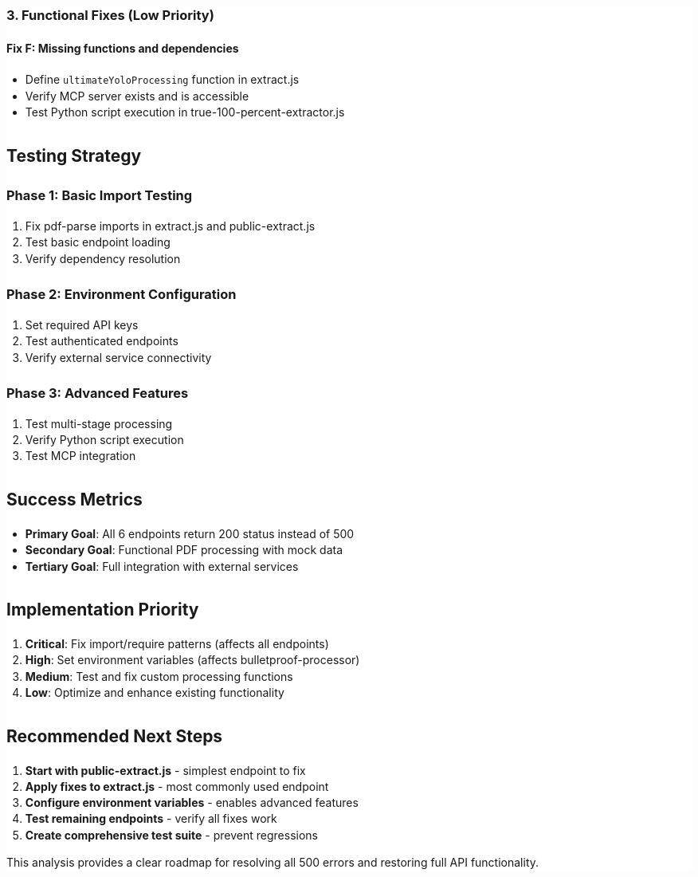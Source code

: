 ### 3. **Functional Fixes (Low Priority)**

#### Fix F: Missing functions and dependencies
- Define `ultimateYoloProcessing` function in extract.js
- Verify MCP server exists and is accessible
- Test Python script execution in true-100-percent-extractor.js

## Testing Strategy

### Phase 1: Basic Import Testing
1. Fix pdf-parse imports in extract.js and public-extract.js
2. Test basic endpoint loading
3. Verify dependency resolution

### Phase 2: Environment Configuration
1. Set required API keys
2. Test authenticated endpoints
3. Verify external service connectivity

### Phase 3: Advanced Features
1. Test multi-stage processing
2. Verify Python script execution
3. Test MCP integration

## Success Metrics

- **Primary Goal**: All 6 endpoints return 200 status instead of 500
- **Secondary Goal**: Functional PDF processing with mock data
- **Tertiary Goal**: Full integration with external services

## Implementation Priority

1. **Critical**: Fix import/require patterns (affects all endpoints)
2. **High**: Set environment variables (affects bulletproof-processor)
3. **Medium**: Test and fix custom processing functions
4. **Low**: Optimize and enhance existing functionality

## Recommended Next Steps

1. **Start with public-extract.js** - simplest endpoint to fix
2. **Apply fixes to extract.js** - most commonly used endpoint  
3. **Configure environment variables** - enables advanced features
4. **Test remaining endpoints** - verify all fixes work
5. **Create comprehensive test suite** - prevent regressions

This analysis provides a clear roadmap for resolving all 500 errors and restoring full API functionality.
